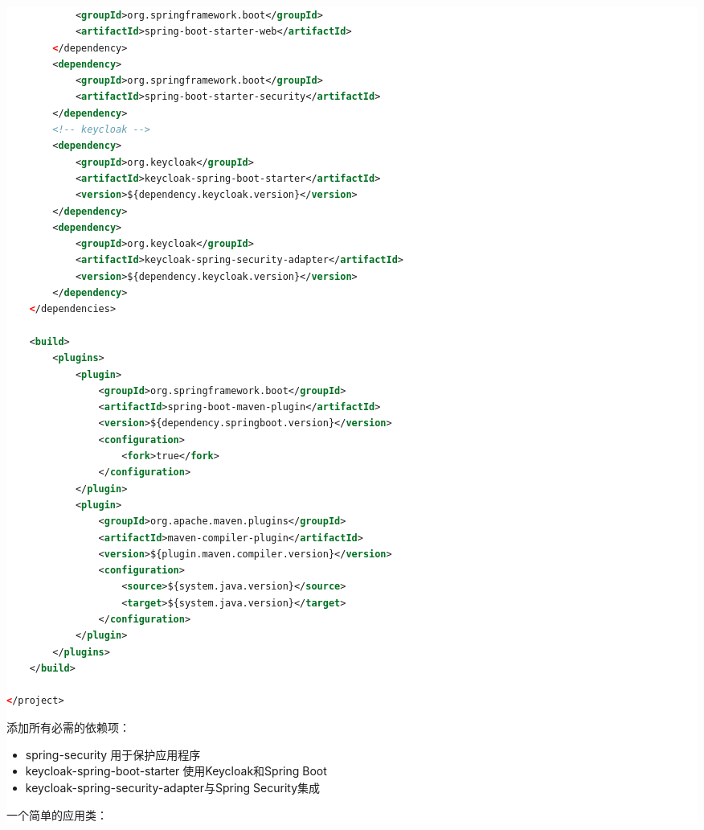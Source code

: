 ```xml
            <groupId>org.springframework.boot</groupId>
            <artifactId>spring-boot-starter-web</artifactId>
        </dependency>
        <dependency>
            <groupId>org.springframework.boot</groupId>
            <artifactId>spring-boot-starter-security</artifactId>
        </dependency>
        <!-- keycloak -->
        <dependency>
            <groupId>org.keycloak</groupId>
            <artifactId>keycloak-spring-boot-starter</artifactId>
            <version>${dependency.keycloak.version}</version>
        </dependency>
        <dependency>
            <groupId>org.keycloak</groupId>
            <artifactId>keycloak-spring-security-adapter</artifactId>
            <version>${dependency.keycloak.version}</version>
        </dependency>
    </dependencies>

    <build>
        <plugins>
            <plugin>
                <groupId>org.springframework.boot</groupId>
                <artifactId>spring-boot-maven-plugin</artifactId>
                <version>${dependency.springboot.version}</version>
                <configuration>
                    <fork>true</fork>
                </configuration>
            </plugin>
            <plugin>
                <groupId>org.apache.maven.plugins</groupId>
                <artifactId>maven-compiler-plugin</artifactId>
                <version>${plugin.maven.compiler.version}</version>
                <configuration>
                    <source>${system.java.version}</source>
                    <target>${system.java.version}</target>
                </configuration>
            </plugin>
        </plugins>
    </build>

</project>
```

添加所有必需的依赖项：

- spring-security 用于保护应用程序
- keycloak-spring-boot-starter 使用Keycloak和Spring Boot
- keycloak-spring-security-adapter与Spring Security集成

一个简单的应用类：
